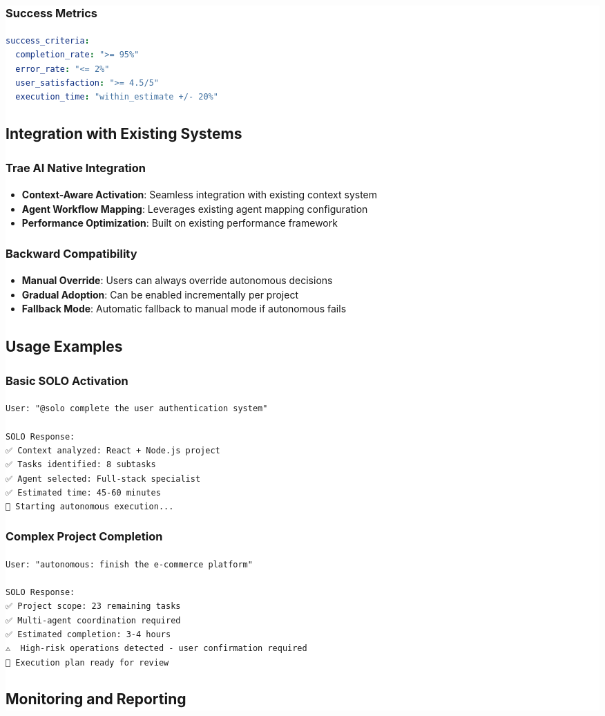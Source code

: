 ### Success Metrics
```yaml
success_criteria:
  completion_rate: ">= 95%"
  error_rate: "<= 2%"
  user_satisfaction: ">= 4.5/5"
  execution_time: "within_estimate +/- 20%"
```

## Integration with Existing Systems

### Trae AI Native Integration
- **Context-Aware Activation**: Seamless integration with existing context system
- **Agent Workflow Mapping**: Leverages existing agent mapping configuration
- **Performance Optimization**: Built on existing performance framework

### Backward Compatibility
- **Manual Override**: Users can always override autonomous decisions
- **Gradual Adoption**: Can be enabled incrementally per project
- **Fallback Mode**: Automatic fallback to manual mode if autonomous fails

## Usage Examples

### Basic SOLO Activation
```
User: "@solo complete the user authentication system"

SOLO Response:
✅ Context analyzed: React + Node.js project
✅ Tasks identified: 8 subtasks
✅ Agent selected: Full-stack specialist
✅ Estimated time: 45-60 minutes
🚀 Starting autonomous execution...
```

### Complex Project Completion
```
User: "autonomous: finish the e-commerce platform"

SOLO Response:
✅ Project scope: 23 remaining tasks
✅ Multi-agent coordination required
✅ Estimated completion: 3-4 hours
⚠️  High-risk operations detected - user confirmation required
🎯 Execution plan ready for review
```

## Monitoring and Reporting
